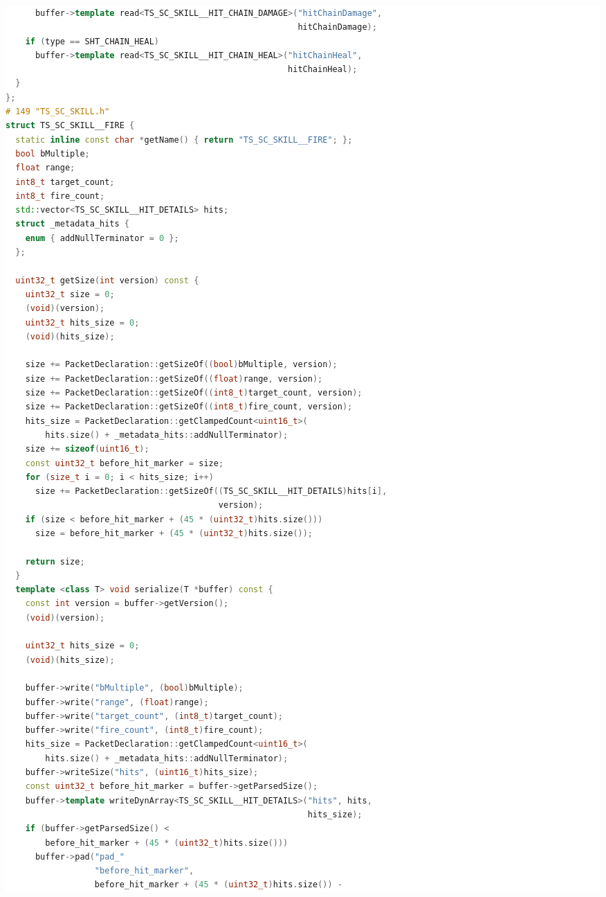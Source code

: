 ```cpp
      buffer->template read<TS_SC_SKILL__HIT_CHAIN_DAMAGE>("hitChainDamage",
                                                           hitChainDamage);
    if (type == SHT_CHAIN_HEAL)
      buffer->template read<TS_SC_SKILL__HIT_CHAIN_HEAL>("hitChainHeal",
                                                         hitChainHeal);
  }
};
# 149 "TS_SC_SKILL.h"
struct TS_SC_SKILL__FIRE {
  static inline const char *getName() { return "TS_SC_SKILL__FIRE"; };
  bool bMultiple;
  float range;
  int8_t target_count;
  int8_t fire_count;
  std::vector<TS_SC_SKILL__HIT_DETAILS> hits;
  struct _metadata_hits {
    enum { addNullTerminator = 0 };
  };

  uint32_t getSize(int version) const {
    uint32_t size = 0;
    (void)(version);
    uint32_t hits_size = 0;
    (void)(hits_size);

    size += PacketDeclaration::getSizeOf((bool)bMultiple, version);
    size += PacketDeclaration::getSizeOf((float)range, version);
    size += PacketDeclaration::getSizeOf((int8_t)target_count, version);
    size += PacketDeclaration::getSizeOf((int8_t)fire_count, version);
    hits_size = PacketDeclaration::getClampedCount<uint16_t>(
        hits.size() + _metadata_hits::addNullTerminator);
    size += sizeof(uint16_t);
    const uint32_t before_hit_marker = size;
    for (size_t i = 0; i < hits_size; i++)
      size += PacketDeclaration::getSizeOf((TS_SC_SKILL__HIT_DETAILS)hits[i],
                                           version);
    if (size < before_hit_marker + (45 * (uint32_t)hits.size()))
      size = before_hit_marker + (45 * (uint32_t)hits.size());

    return size;
  }
  template <class T> void serialize(T *buffer) const {
    const int version = buffer->getVersion();
    (void)(version);

    uint32_t hits_size = 0;
    (void)(hits_size);

    buffer->write("bMultiple", (bool)bMultiple);
    buffer->write("range", (float)range);
    buffer->write("target_count", (int8_t)target_count);
    buffer->write("fire_count", (int8_t)fire_count);
    hits_size = PacketDeclaration::getClampedCount<uint16_t>(
        hits.size() + _metadata_hits::addNullTerminator);
    buffer->writeSize("hits", (uint16_t)hits_size);
    const uint32_t before_hit_marker = buffer->getParsedSize();
    buffer->template writeDynArray<TS_SC_SKILL__HIT_DETAILS>("hits", hits,
                                                             hits_size);
    if (buffer->getParsedSize() <
        before_hit_marker + (45 * (uint32_t)hits.size()))
      buffer->pad("pad_"
                  "before_hit_marker",
                  before_hit_marker + (45 * (uint32_t)hits.size()) -
```